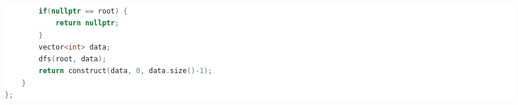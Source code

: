 ```c++
        if(nullptr == root) {
            return nullptr;
        }
        vector<int> data;
        dfs(root, data);
        return construct(data, 0, data.size()-1);
    }
};
```


